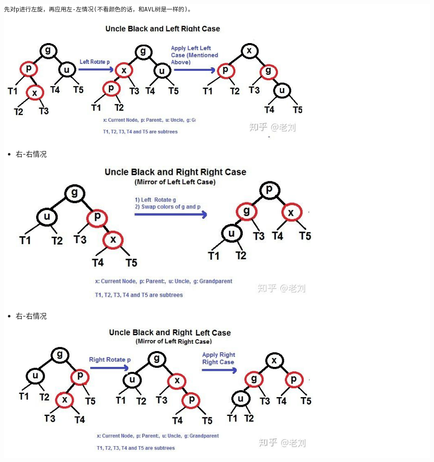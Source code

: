     先对p进行左旋，再应用左-左情况(不看颜色的话，和AVL树是一样的)。

​      <img src='./figure/red_black_2.jpg'  width='600' />

  - 右-右情况

      <img src='./figure/red_black_3.jpg'  width='600' />


  - 右-右情况

      <img src='./figure/red_black_4.jpg'  width='600' />
